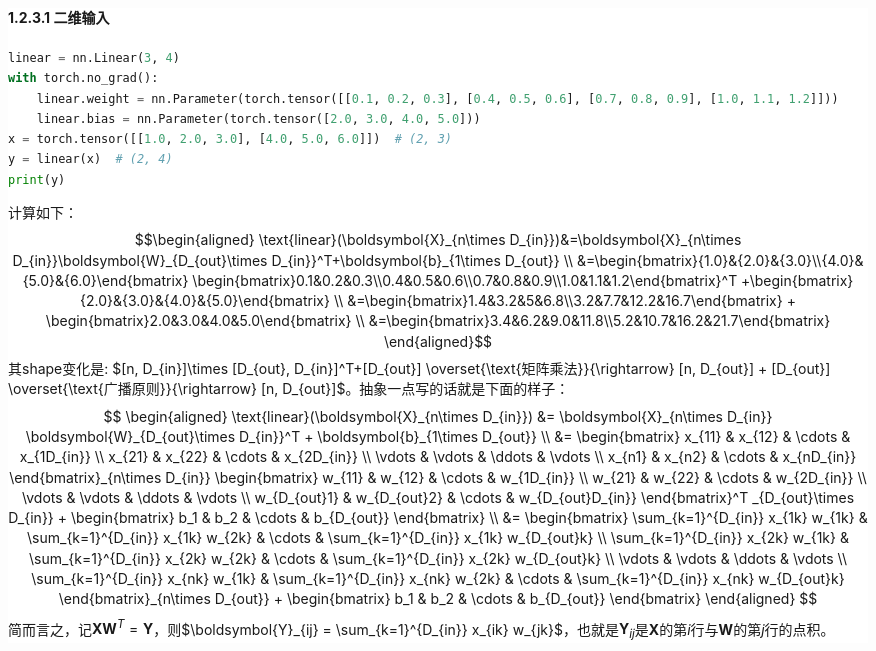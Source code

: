 #### 1.2.3.1 二维输入

```python
linear = nn.Linear(3, 4)
with torch.no_grad():
    linear.weight = nn.Parameter(torch.tensor([[0.1, 0.2, 0.3], [0.4, 0.5, 0.6], [0.7, 0.8, 0.9], [1.0, 1.1, 1.2]]))
    linear.bias = nn.Parameter(torch.tensor([2.0, 3.0, 4.0, 5.0]))
x = torch.tensor([[1.0, 2.0, 3.0], [4.0, 5.0, 6.0]])  # (2, 3)
y = linear(x)  # (2, 4)
print(y)
```
计算如下：
$$\begin{aligned}
\text{linear}(\boldsymbol{X}_{n\times D_{in}})&=\boldsymbol{X}_{n\times D_{in}}\boldsymbol{W}_{D_{out}\times D_{in}}^T+\boldsymbol{b}_{1\times D_{out}} \\
&=\begin{bmatrix}{1.0}&{2.0}&{3.0}\\{4.0}&{5.0}&{6.0}\end{bmatrix}
\begin{bmatrix}0.1&0.2&0.3\\0.4&0.5&0.6\\0.7&0.8&0.9\\1.0&1.1&1.2\end{bmatrix}^T
+\begin{bmatrix}{2.0}&{3.0}&{4.0}&{5.0}\end{bmatrix} \\
&=\begin{bmatrix}1.4&3.2&5&6.8\\3.2&7.7&12.2&16.7\end{bmatrix} + \begin{bmatrix}2.0&3.0&4.0&5.0\end{bmatrix} \\
&=\begin{bmatrix}3.4&6.2&9.0&11.8\\5.2&10.7&16.2&21.7\end{bmatrix}
\end{aligned}$$
其shape变化是: $[n, D_{in}]\times [D_{out}, D_{in}]^T+[D_{out}] \overset{\text{矩阵乘法}}{\rightarrow} [n, D_{out}] + [D_{out}] \overset{\text{广播原则}}{\rightarrow} [n, D_{out}]$。抽象一点写的话就是下面的样子：
$$
\begin{aligned}
\text{linear}(\boldsymbol{X}_{n\times D_{in}}) &= \boldsymbol{X}_{n\times D_{in}} \boldsymbol{W}_{D_{out}\times D_{in}}^T + \boldsymbol{b}_{1\times D_{out}} \\
&= \begin{bmatrix}
x_{11} & x_{12} & \cdots & x_{1D_{in}} \\
x_{21} & x_{22} & \cdots & x_{2D_{in}} \\
\vdots & \vdots & \ddots & \vdots \\
x_{n1} & x_{n2} & \cdots & x_{nD_{in}}
\end{bmatrix}_{n\times D_{in}}
\begin{bmatrix}
w_{11} & w_{12} & \cdots & w_{1D_{in}} \\
w_{21} & w_{22} & \cdots & w_{2D_{in}} \\
\vdots & \vdots & \ddots & \vdots \\
w_{D_{out}1} & w_{D_{out}2} & \cdots & w_{D_{out}D_{in}}
\end{bmatrix}^T _{D_{out}\times D_{in}} + \begin{bmatrix}
b_1 & b_2 & \cdots & b_{D_{out}}
\end{bmatrix} \\
&= \begin{bmatrix}
\sum_{k=1}^{D_{in}} x_{1k} w_{1k} & \sum_{k=1}^{D_{in}} x_{1k} w_{2k} & \cdots & \sum_{k=1}^{D_{in}} x_{1k} w_{D_{out}k} \\
\sum_{k=1}^{D_{in}} x_{2k} w_{1k} & \sum_{k=1}^{D_{in}} x_{2k} w_{2k} & \cdots & \sum_{k=1}^{D_{in}} x_{2k} w_{D_{out}k} \\
\vdots & \vdots & \ddots & \vdots \\
\sum_{k=1}^{D_{in}} x_{nk} w_{1k} & \sum_{k=1}^{D_{in}} x_{nk} w_{2k} & \cdots & \sum_{k=1}^{D_{in}} x_{nk} w_{D_{out}k}
\end{bmatrix}_{n\times D_{out}} + \begin{bmatrix}
b_1 & b_2 & \cdots & b_{D_{out}}
\end{bmatrix} 
\end{aligned}
$$
简而言之，记$\boldsymbol{X} \boldsymbol{W}^T = \boldsymbol{Y}$，则$\boldsymbol{Y}_{ij} = \sum_{k=1}^{D_{in}} x_{ik} w_{jk}$，也就是$\boldsymbol{Y}_{ij}$是$\boldsymbol{X}$的第$i$行与$\boldsymbol{W}$的第$j$行的点积。
